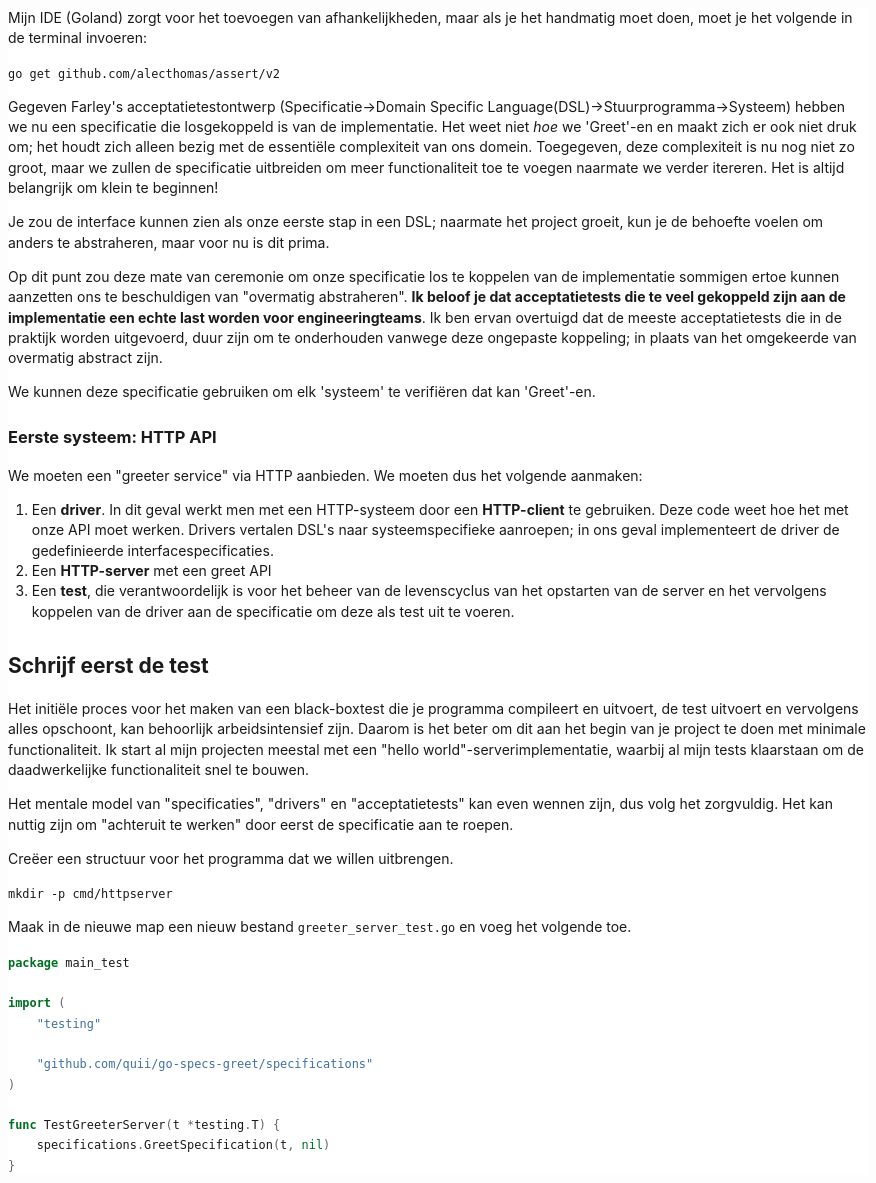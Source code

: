 Mijn IDE (Goland) zorgt voor het toevoegen van afhankelijkheden, maar als je het handmatig moet doen, moet je het volgende in de terminal invoeren:

`go get github.com/alecthomas/assert/v2`

Gegeven Farley's acceptatietestontwerp (Specificatie->Domain Specific Language(DSL)->Stuurprogramma->Systeem) hebben we nu een specificatie die losgekoppeld is van de implementatie. Het weet niet _hoe_ we 'Greet'-en en maakt zich er ook niet druk om; het houdt zich alleen bezig met de essentiële complexiteit van ons domein. Toegegeven, deze complexiteit is nu nog niet zo groot, maar we zullen de specificatie uitbreiden om meer functionaliteit toe te voegen naarmate we verder itereren. Het is altijd belangrijk om klein te beginnen!

Je zou de interface kunnen zien als onze eerste stap in een DSL; naarmate het project groeit, kun je de behoefte voelen om anders te abstraheren, maar voor nu is dit prima.

Op dit punt zou deze mate van ceremonie om onze specificatie los te koppelen van de implementatie sommigen ertoe kunnen aanzetten ons te beschuldigen van "overmatig abstraheren". **Ik beloof je dat acceptatietests die te veel gekoppeld zijn aan de implementatie een echte last worden voor engineeringteams**. Ik ben ervan overtuigd dat de meeste acceptatietests die in de praktijk worden uitgevoerd, duur zijn om te onderhouden vanwege deze ongepaste koppeling; in plaats van het omgekeerde van overmatig abstract zijn.

We kunnen deze specificatie gebruiken om elk 'systeem' te verifiëren dat kan 'Greet'-en.

### Eerste systeem: HTTP API

We moeten een "greeter service" via HTTP aanbieden. We moeten dus het volgende aanmaken:

1. Een **driver**. In dit geval werkt men met een HTTP-systeem door een **HTTP-client** te gebruiken. Deze code weet hoe het met onze API moet werken. Drivers vertalen DSL's naar systeemspecifieke aanroepen; in ons geval implementeert de driver de gedefinieerde interfacespecificaties.
2. Een **HTTP-server** met een greet API
3. Een **test**, die verantwoordelijk is voor het beheer van de levenscyclus van het opstarten van de server en het vervolgens koppelen van de driver aan de specificatie om deze als test uit te voeren.

## Schrijf eerst de test

Het initiële proces voor het maken van een black-boxtest die je programma compileert en uitvoert, de test uitvoert en vervolgens alles opschoont, kan behoorlijk arbeidsintensief zijn. Daarom is het beter om dit aan het begin van je project te doen met minimale functionaliteit. Ik start al mijn projecten meestal met een "hello world"-serverimplementatie, waarbij al mijn tests klaarstaan om de daadwerkelijke functionaliteit snel te bouwen.

Het mentale model van "specificaties", "drivers" en "acceptatietests" kan even wennen zijn, dus volg het zorgvuldig. Het kan nuttig zijn om "achteruit te werken" door eerst de specificatie aan te roepen.

Creëer een structuur voor het programma dat we willen uitbrengen.

`mkdir -p cmd/httpserver`

Maak in de nieuwe map een nieuw bestand `greeter_server_test.go` en voeg het volgende toe.

```go
package main_test

import (
	"testing"

	"github.com/quii/go-specs-greet/specifications"
)

func TestGreeterServer(t *testing.T) {
	specifications.GreetSpecification(t, nil)
}
```
